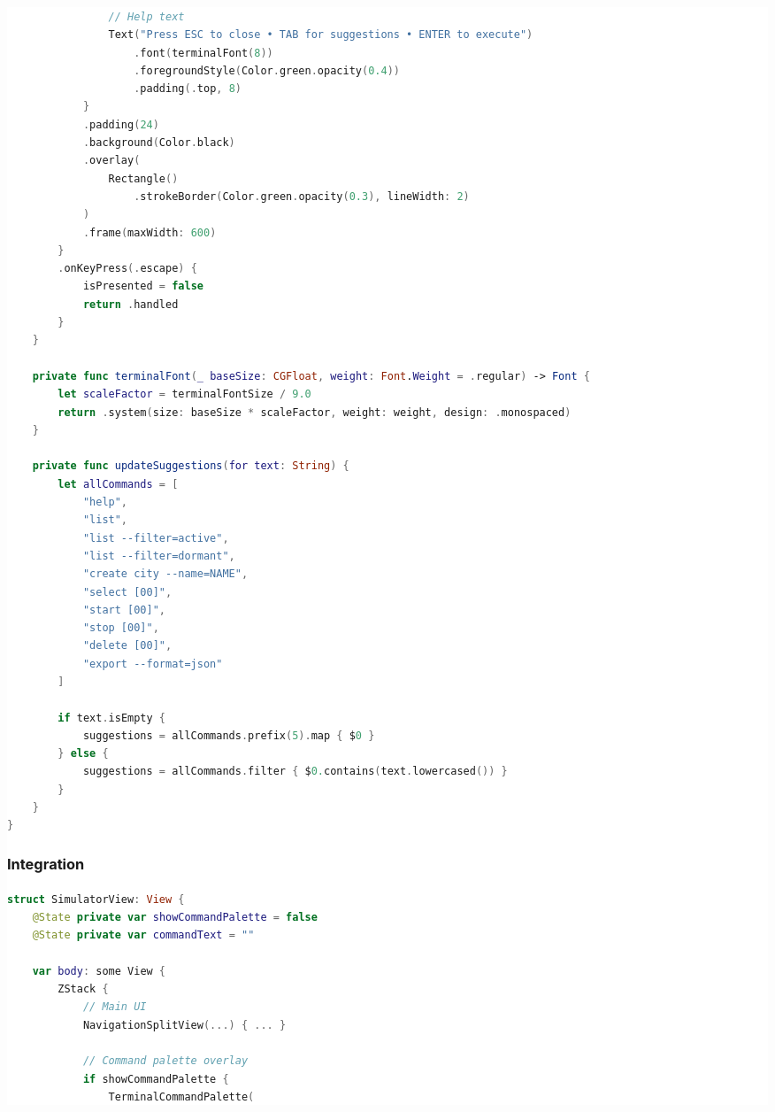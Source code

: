 ```swift
                // Help text
                Text("Press ESC to close • TAB for suggestions • ENTER to execute")
                    .font(terminalFont(8))
                    .foregroundStyle(Color.green.opacity(0.4))
                    .padding(.top, 8)
            }
            .padding(24)
            .background(Color.black)
            .overlay(
                Rectangle()
                    .strokeBorder(Color.green.opacity(0.3), lineWidth: 2)
            )
            .frame(maxWidth: 600)
        }
        .onKeyPress(.escape) {
            isPresented = false
            return .handled
        }
    }

    private func terminalFont(_ baseSize: CGFloat, weight: Font.Weight = .regular) -> Font {
        let scaleFactor = terminalFontSize / 9.0
        return .system(size: baseSize * scaleFactor, weight: weight, design: .monospaced)
    }

    private func updateSuggestions(for text: String) {
        let allCommands = [
            "help",
            "list",
            "list --filter=active",
            "list --filter=dormant",
            "create city --name=NAME",
            "select [00]",
            "start [00]",
            "stop [00]",
            "delete [00]",
            "export --format=json"
        ]

        if text.isEmpty {
            suggestions = allCommands.prefix(5).map { $0 }
        } else {
            suggestions = allCommands.filter { $0.contains(text.lowercased()) }
        }
    }
}
```

### Integration

```swift
struct SimulatorView: View {
    @State private var showCommandPalette = false
    @State private var commandText = ""

    var body: some View {
        ZStack {
            // Main UI
            NavigationSplitView(...) { ... }

            // Command palette overlay
            if showCommandPalette {
                TerminalCommandPalette(
```
